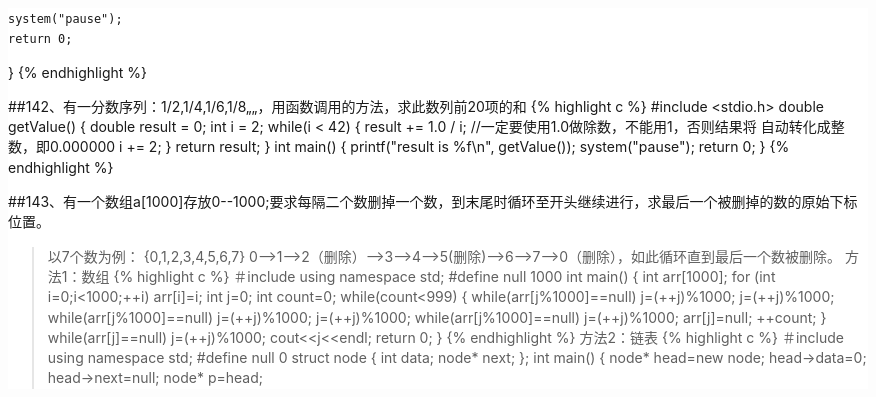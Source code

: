     system("pause");
    return 0;
}
{% endhighlight %}

##142、有一分数序列：1/2,1/4,1/6,1/8„„，用函数调用的方法，求此数列前20项的和 
{% highlight c %}
 #include <stdio.h>
double getValue()
{
    double result = 0;
    int i = 2;
    while(i < 42)
    {
        result += 1.0 / i; //一定要使用1.0做除数，不能用1，否则结果将
        自动转化成整数，即0.000000
        i += 2;
    }
    return result;
}
int main()
{
    printf("result is %f\n", getValue());
    system("pause");
    return 0;
}
{% endhighlight %}

##143、有一个数组a[1000]存放0--1000;要求每隔二个数删掉一个数，到末尾时循环至开头继续进行，求最后一个被删掉的数的原始下标位置。
> 以7个数为例：
> {0,1,2,3,4,5,6,7} 0-->1-->2（删除）-->3-->4-->5(删除)-->6-->7-->0（删除），如此循环直到最后一个数被删除。
> 方法1：数组
{% highlight c %}
＃include <iostream>
using namespace std;
#define null 1000
int main()
{
    int arr[1000];
    for (int i=0;i<1000;++i)
        arr[i]=i;
        int j=0;
        int count=0;
        while(count<999) {
            while(arr[j%1000]==null) j=(++j)%1000; j=(++j)%1000;
            while(arr[j%1000]==null) j=(++j)%1000; j=(++j)%1000;
            while(arr[j%1000]==null) j=(++j)%1000; arr[j]=null;
            ++count;
        }
        while(arr[j]==null) j=(++j)%1000; cout<<j<<endl; return 0;
}
{% endhighlight %}
方法2：链表
{% highlight c %}
＃include<iostream> 
using namespace std; 
#define null 0 struct node
{
    int data;
    node* next;
};
int main()
{
    node* head=new node; head->data=0; head->next=null; node* p=head;